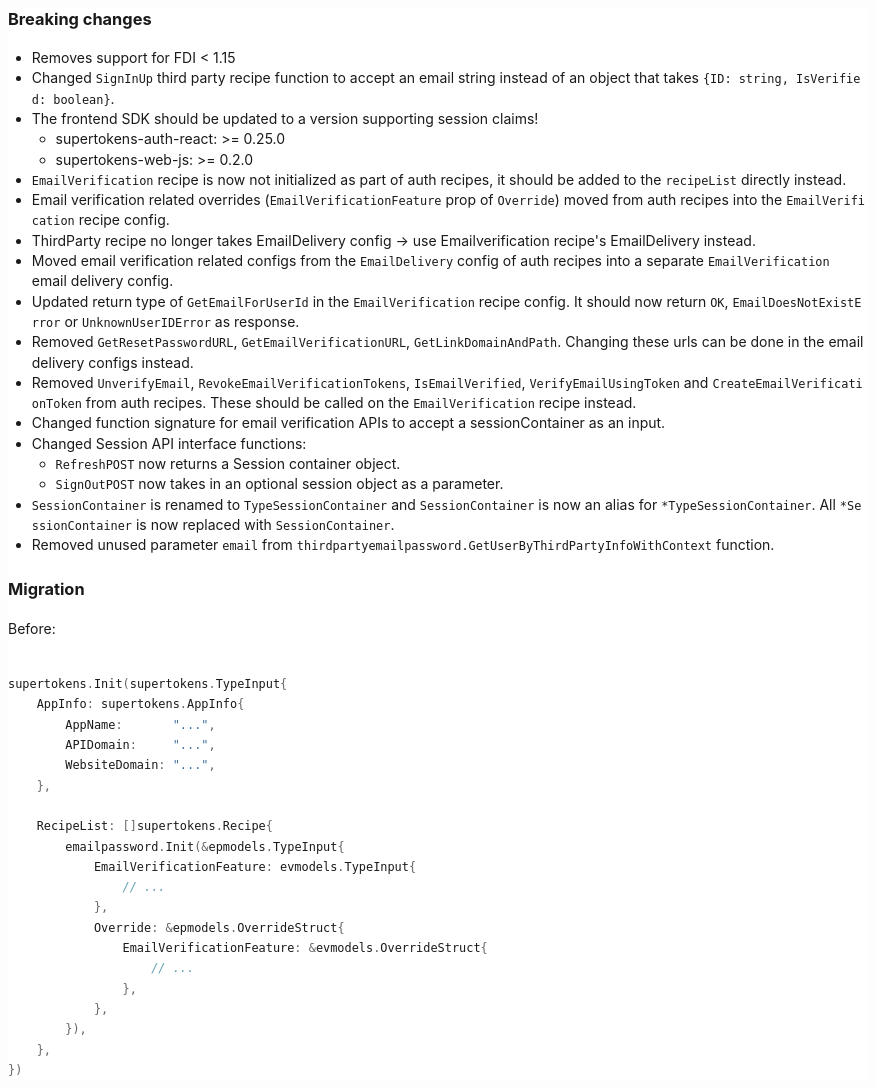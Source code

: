 ### Breaking changes
- Removes support for FDI < 1.15
- Changed `SignInUp` third party recipe function to accept an email string instead of an object that takes `{ID: string, IsVerified: boolean}`.
- The frontend SDK should be updated to a version supporting session claims!
  - supertokens-auth-react: >= 0.25.0
  - supertokens-web-js: >= 0.2.0
- `EmailVerification` recipe is now not initialized as part of auth recipes, it should be added to the `recipeList` directly instead.
- Email verification related overrides (`EmailVerificationFeature` prop of `Override`) moved from auth recipes into the `EmailVerification` recipe config.
- ThirdParty recipe no longer takes EmailDelivery config -> use Emailverification recipe's EmailDelivery instead.
- Moved email verification related configs from the `EmailDelivery` config of auth recipes into a separate `EmailVerification` email delivery config.
- Updated return type of `GetEmailForUserId` in the `EmailVerification` recipe config. It should now return `OK`, `EmailDoesNotExistError` or `UnknownUserIDError` as response.
- Removed `GetResetPasswordURL`, `GetEmailVerificationURL`, `GetLinkDomainAndPath`. Changing these urls can be done in the email delivery configs instead.
- Removed `UnverifyEmail`, `RevokeEmailVerificationTokens`, `IsEmailVerified`, `VerifyEmailUsingToken` and `CreateEmailVerificationToken` from auth recipes. These should be called on the `EmailVerification` recipe instead.
- Changed function signature for email verification APIs to accept a sessionContainer as an input.
- Changed Session API interface functions:
  - `RefreshPOST` now returns a Session container object.
  - `SignOutPOST` now takes in an optional session object as a parameter.
- `SessionContainer` is renamed to `TypeSessionContainer` and `SessionContainer` is now an alias for `*TypeSessionContainer`. All `*SessionContainer` is now replaced with `SessionContainer`.
- Removed unused parameter `email` from `thirdpartyemailpassword.GetUserByThirdPartyInfoWithContext` function.

### Migration

Before:

```go

supertokens.Init(supertokens.TypeInput{
    AppInfo: supertokens.AppInfo{
        AppName:       "...",
        APIDomain:     "...",
        WebsiteDomain: "...",
    },

    RecipeList: []supertokens.Recipe{
        emailpassword.Init(&epmodels.TypeInput{
            EmailVerificationFeature: evmodels.TypeInput{
                // ...
            },
            Override: &epmodels.OverrideStruct{
                EmailVerificationFeature: &evmodels.OverrideStruct{
                    // ...
                },
            },
        }),
    },
})

```
